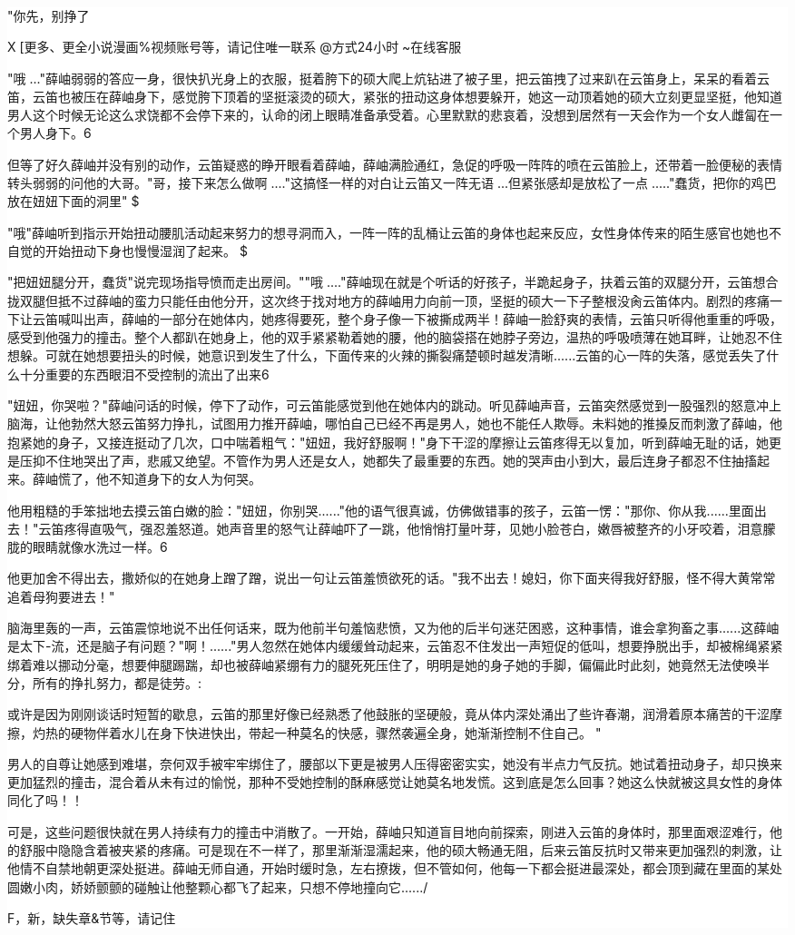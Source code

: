 

"你先，别挣了

X [更多、更全小说漫画%视频账号等，请记住唯一联系 @方式24小时 ~在线客服



"哦 ..."薛岫弱弱的答应一身，很快扒光身上的衣服，挺着胯下的硕大爬上炕钻进了被子里，把云笛拽了过来趴在云笛身上，呆呆的看着云笛，云笛也被压在薛岫身下，感觉胯下顶着的坚挺滚烫的硕大，紧张的扭动这身体想要躲开，她这一动顶着她的硕大立刻更显坚挺，他知道男人这个时候无论这么求饶都不会停下来的，认命的闭上眼睛准备承受着。心里默默的悲哀着，没想到居然有一天会作为一个女人雌匐在一个男人身下。6



但等了好久薛岫并没有别的动作，云笛疑惑的睁开眼看着薛岫，薛岫满脸通红，急促的呼吸一阵阵的喷在云笛脸上，还带着一脸便秘的表情转头弱弱的问他的大哥。"哥，接下来怎么做啊 ...."这搞怪一样的对白让云笛又一阵无语 ...但紧张感却是放松了一点 ....."蠢货，把你的鸡巴放在妞妞下面的洞里" $



"哦"薛岫听到指示开始扭动腰肌活动起来努力的想寻洞而入，一阵一阵的乱桶让云笛的身体也起来反应，女性身体传来的陌生感官也她也不自觉的开始扭动下身也慢慢湿润了起来。 $



"把妞妞腿分开，蠢货"说完现场指导愤而走出房间。""哦 ...."薛岫现在就是个听话的好孩子，半跪起身子，扶着云笛的双腿分开，云笛想合拢双腿但抵不过薛岫的蛮力只能任由他分开，这次终于找对地方的薛岫用力向前一顶，坚挺的硕大一下子整根没肏云笛体内。剧烈的疼痛一下让云笛喊叫出声，薛岫的一部分在她体内，她疼得要死，整个身子像一下被撕成两半！薛岫一脸舒爽的表情，云笛只听得他重重的呼吸，感受到他强力的撞击。整个人都趴在她身上，他的双手紧紧勒着她的腰，他的脑袋搭在她脖子旁边，温热的呼吸喷薄在她耳畔，让她忍不住想躲。可就在她想要扭头的时候，她意识到发生了什么，下面传来的火辣的撕裂痛楚顿时越发清晰......云笛的心一阵的失落，感觉丢失了什么十分重要的东西眼泪不受控制的流出了出来6



"妞妞，你哭啦？"薛岫问话的时候，停下了动作，可云笛能感觉到他在她体内的跳动。听见薛岫声音，云笛突然感觉到一股强烈的怒意冲上脑海，让他勃然大怒云笛努力挣扎，试图用力推开薛岫，哪怕自己已经不再是男人，她也不能任人欺辱。未料她的推搡反而刺激了薛岫，他抱紧她的身子，又接连挺动了几次，口中喘着粗气："妞妞，我好舒服啊！"身下干涩的摩擦让云笛疼得无以复加，听到薛岫无耻的话，她更是压抑不住地哭出了声，悲戚又绝望。不管作为男人还是女人，她都失了最重要的东西。她的哭声由小到大，最后连身子都忍不住抽搐起来。薛岫慌了，他不知道身下的女人为何哭。



他用粗糙的手笨拙地去摸云笛白嫩的脸："妞妞，你别哭......"他的语气很真诚，仿佛做错事的孩子，云笛一愣："那你、你从我......里面出去！"云笛疼得直吸气，强忍羞怒道。她声音里的怒气让薛岫吓了一跳，他悄悄打量叶芽，见她小脸苍白，嫩唇被整齐的小牙咬着，泪意朦胧的眼睛就像水洗过一样。6



他更加舍不得出去，撒娇似的在她身上蹭了蹭，说出一句让云笛羞愤欲死的话。"我不出去！媳妇，你下面夹得我好舒服，怪不得大黄常常追着母狗要进去！"





脑海里轰的一声，云笛震惊地说不出任何话来，既为他前半句羞恼悲愤，又为他的后半句迷茫困惑，这种事情，谁会拿狗畜之事......这薛岫是太下-流，还是脑子有问题？"啊！......"男人忽然在她体内缓缓耸动起来，云笛忍不住发出一声短促的低叫，想要挣脱出手，却被棉绳紧紧绑着难以挪动分毫，想要伸腿踢踹，却也被薛岫紧绷有力的腿死死压住了，明明是她的身子她的手脚，偏偏此时此刻，她竟然无法使唤半分，所有的挣扎努力，都是徒劳。:



或许是因为刚刚谈话时短暂的歇息，云笛的那里好像已经熟悉了他鼓胀的坚硬般，竟从体内深处涌出了些许春潮，润滑着原本痛苦的干涩摩擦，灼热的硬物伴着水儿在身下快进快出，带起一种莫名的快感，骤然袭遍全身，她渐渐控制不住自己。 "



男人的自尊让她感到难堪，奈何双手被牢牢绑住了，腰部以下更是被男人压得密密实实，她没有半点力气反抗。她试着扭动身子，却只换来更加猛烈的撞击，混合着从未有过的愉悦，那种不受她控制的酥麻感觉让她莫名地发慌。这到底是怎么回事？她这么快就被这具女性的身体同化了吗！！



可是，这些问题很快就在男人持续有力的撞击中消散了。一开始，薛岫只知道盲目地向前探索，刚进入云笛的身体时，那里面艰涩难行，他的舒服中隐隐含着被夹紧的疼痛。可是现在不一样了，那里渐渐湿濡起来，他的硕大畅通无阻，后来云笛反抗时又带来更加强烈的刺激，让他情不自禁地朝更深处挺进。薛岫无师自通，开始时缓时急，左右撩拨，但不管如何，他每一下都会挺进最深处，都会顶到藏在里面的某处圆嫩小肉，娇娇颤颤的碰触让他整颗心都飞了起来，只想不停地撞向它....../

F，新，缺失章&节等，请记住



